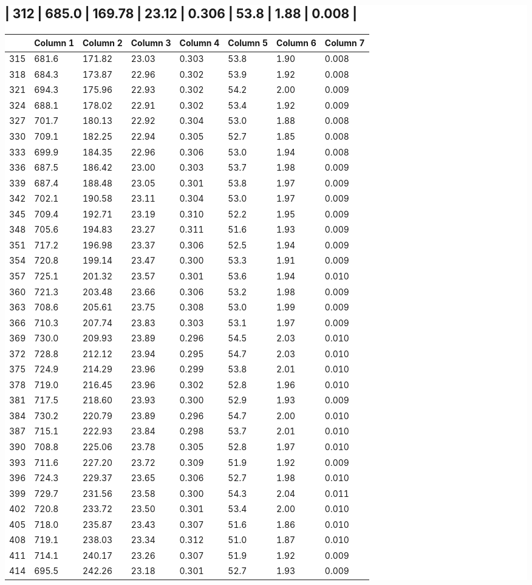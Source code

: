 | 312 | 685.0 | 169.78 | 23.12 | 0.306 | 53.8 | 1.88 | 0.008 |
---

| | Column 1 | Column 2 | Column 3 | Column 4 | Column 5 | Column 6 | Column 7 |
|---|---------|---------|---------|---------|---------|---------|---------|
| 315 | 681.6 | 171.82 | 23.03 | 0.303 | 53.8 | 1.90 | 0.008 |
| 318 | 684.3 | 173.87 | 22.96 | 0.302 | 53.9 | 1.92 | 0.008 |
| 321 | 694.3 | 175.96 | 22.93 | 0.302 | 54.2 | 2.00 | 0.009 |
| 324 | 688.1 | 178.02 | 22.91 | 0.302 | 53.4 | 1.92 | 0.009 |
| 327 | 701.7 | 180.13 | 22.92 | 0.304 | 53.0 | 1.88 | 0.008 |
| 330 | 709.1 | 182.25 | 22.94 | 0.305 | 52.7 | 1.85 | 0.008 |
| 333 | 699.9 | 184.35 | 22.96 | 0.306 | 53.0 | 1.94 | 0.008 |
| 336 | 687.5 | 186.42 | 23.00 | 0.303 | 53.7 | 1.98 | 0.009 |
| 339 | 687.4 | 188.48 | 23.05 | 0.301 | 53.8 | 1.97 | 0.009 |
| 342 | 702.1 | 190.58 | 23.11 | 0.304 | 53.0 | 1.97 | 0.009 |
| 345 | 709.4 | 192.71 | 23.19 | 0.310 | 52.2 | 1.95 | 0.009 |
| 348 | 705.6 | 194.83 | 23.27 | 0.311 | 51.6 | 1.93 | 0.009 |
| 351 | 717.2 | 196.98 | 23.37 | 0.306 | 52.5 | 1.94 | 0.009 |
| 354 | 720.8 | 199.14 | 23.47 | 0.300 | 53.3 | 1.91 | 0.009 |
| 357 | 725.1 | 201.32 | 23.57 | 0.301 | 53.6 | 1.94 | 0.010 |
| 360 | 721.3 | 203.48 | 23.66 | 0.306 | 53.2 | 1.98 | 0.009 |
| 363 | 708.6 | 205.61 | 23.75 | 0.308 | 53.0 | 1.99 | 0.009 |
| 366 | 710.3 | 207.74 | 23.83 | 0.303 | 53.1 | 1.97 | 0.009 |
| 369 | 730.0 | 209.93 | 23.89 | 0.296 | 54.5 | 2.03 | 0.010 |
| 372 | 728.8 | 212.12 | 23.94 | 0.295 | 54.7 | 2.03 | 0.010 |
| 375 | 724.9 | 214.29 | 23.96 | 0.299 | 53.8 | 2.01 | 0.010 |
| 378 | 719.0 | 216.45 | 23.96 | 0.302 | 52.8 | 1.96 | 0.010 |
| 381 | 717.5 | 218.60 | 23.93 | 0.300 | 52.9 | 1.93 | 0.009 |
| 384 | 730.2 | 220.79 | 23.89 | 0.296 | 54.7 | 2.00 | 0.010 |
| 387 | 715.1 | 222.93 | 23.84 | 0.298 | 53.7 | 2.01 | 0.010 |
| 390 | 708.8 | 225.06 | 23.78 | 0.305 | 52.8 | 1.97 | 0.010 |
| 393 | 711.6 | 227.20 | 23.72 | 0.309 | 51.9 | 1.92 | 0.009 |
| 396 | 724.3 | 229.37 | 23.65 | 0.306 | 52.7 | 1.98 | 0.010 |
| 399 | 729.7 | 231.56 | 23.58 | 0.300 | 54.3 | 2.04 | 0.011 |
| 402 | 720.8 | 233.72 | 23.50 | 0.301 | 53.4 | 2.00 | 0.010 |
| 405 | 718.0 | 235.87 | 23.43 | 0.307 | 51.6 | 1.86 | 0.010 |
| 408 | 719.1 | 238.03 | 23.34 | 0.312 | 51.0 | 1.87 | 0.010 |
| 411 | 714.1 | 240.17 | 23.26 | 0.307 | 51.9 | 1.92 | 0.009 |
| 414 | 695.5 | 242.26 | 23.18 | 0.301 | 52.7 | 1.93 | 0.009 |